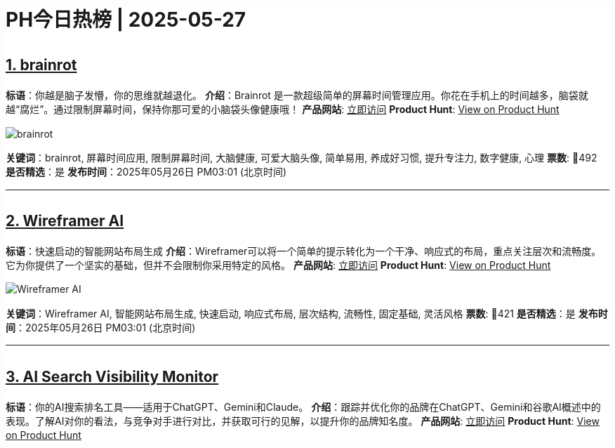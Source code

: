 # PH今日热榜 | 2025-05-27

## [1. brainrot](https://www.producthunt.com/posts/brainrot-2?utm_campaign=producthunt-api&utm_medium=api-v2&utm_source=Application%3A+dailyhot+%28ID%3A+133367%29)
**标语**：你越是脑子发懵，你的思维就越退化。
**介绍**：Brainrot 是一款超级简单的屏幕时间管理应用。你花在手机上的时间越多，脑袋就越“腐烂”。通过限制屏幕时间，保持你那可爱的小脑袋头像健康哦！
**产品网站**: [立即访问](https://www.producthunt.com/r/37AMHXDVUDK6A4?utm_campaign=producthunt-api&utm_medium=api-v2&utm_source=Application%3A+dailyhot+%28ID%3A+133367%29)
**Product Hunt**: [View on Product Hunt](https://www.producthunt.com/posts/brainrot-2?utm_campaign=producthunt-api&utm_medium=api-v2&utm_source=Application%3A+dailyhot+%28ID%3A+133367%29)

![brainrot]()

**关键词**：brainrot, 屏幕时间应用, 限制屏幕时间, 大脑健康, 可爱大脑头像, 简单易用, 养成好习惯, 提升专注力, 数字健康, 心理
**票数**: 🔺492
**是否精选**：是
**发布时间**：2025年05月26日 PM03:01 (北京时间)

---

## [2. Wireframer AI](https://www.producthunt.com/posts/wireframer-ai?utm_campaign=producthunt-api&utm_medium=api-v2&utm_source=Application%3A+dailyhot+%28ID%3A+133367%29)
**标语**：快速启动的智能网站布局生成
**介绍**：Wireframer可以将一个简单的提示转化为一个干净、响应式的布局，重点关注层次和流畅度。它为你提供了一个坚实的基础，但并不会限制你采用特定的风格。
**产品网站**: [立即访问](https://www.producthunt.com/r/PSEODAIKOVCXFH?utm_campaign=producthunt-api&utm_medium=api-v2&utm_source=Application%3A+dailyhot+%28ID%3A+133367%29)
**Product Hunt**: [View on Product Hunt](https://www.producthunt.com/posts/wireframer-ai?utm_campaign=producthunt-api&utm_medium=api-v2&utm_source=Application%3A+dailyhot+%28ID%3A+133367%29)

![Wireframer AI]()

**关键词**：Wireframer AI, 智能网站布局生成, 快速启动, 响应式布局, 层次结构, 流畅性, 固定基础, 灵活风格
**票数**: 🔺421
**是否精选**：是
**发布时间**：2025年05月26日 PM03:01 (北京时间)

---

## [3. AI Search Visibility Monitor](https://www.producthunt.com/posts/ai-search-visibility-monitor?utm_campaign=producthunt-api&utm_medium=api-v2&utm_source=Application%3A+dailyhot+%28ID%3A+133367%29)
**标语**：你的AI搜索排名工具——适用于ChatGPT、Gemini和Claude。
**介绍**：跟踪并优化你的品牌在ChatGPT、Gemini和谷歌AI概述中的表现。了解AI对你的看法，与竞争对手进行对比，并获取可行的见解，以提升你的品牌知名度。
**产品网站**: [立即访问](https://www.producthunt.com/r/GQM337DP5WY5BU?utm_campaign=producthunt-api&utm_medium=api-v2&utm_source=Application%3A+dailyhot+%28ID%3A+133367%29)
**Product Hunt**: [View on Product Hunt](https://www.producthunt.com/posts/ai-search-visibility-monitor?utm_campaign=producthunt-api&utm_medium=api-v2&utm_source=Application%3A+dailyhot+%28ID%3A+133367%29)
